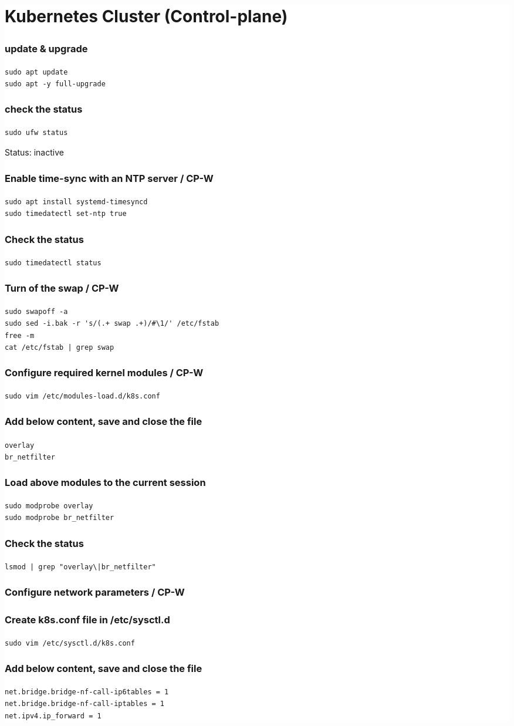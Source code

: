 # Kubernetes Cluster (Control-plane)
### update & upgrade
    sudo apt update
    sudo apt -y full-upgrade


### check the status
    sudo ufw status
Status: inactive

### Enable time-sync with an NTP server / CP-W
    sudo apt install systemd-timesyncd
    sudo timedatectl set-ntp true

### Check the status
    sudo timedatectl status

### Turn of the swap / CP-W
    sudo swapoff -a
    sudo sed -i.bak -r 's/(.+ swap .+)/#\1/' /etc/fstab
    free -m
    cat /etc/fstab | grep swap

### Configure required kernel modules / CP-W
    sudo vim /etc/modules-load.d/k8s.conf

### Add below content, save and close the file
    overlay
    br_netfilter

### Load above modules to the current session
    sudo modprobe overlay
    sudo modprobe br_netfilter

### Check the status
    lsmod | grep "overlay\|br_netfilter"

### Configure network parameters / CP-W  
### Create k8s.conf file in /etc/sysctl.d 
    sudo vim /etc/sysctl.d/k8s.conf

### Add below content, save and close the file
    net.bridge.bridge-nf-call-ip6tables = 1
    net.bridge.bridge-nf-call-iptables = 1
    net.ipv4.ip_forward = 1

